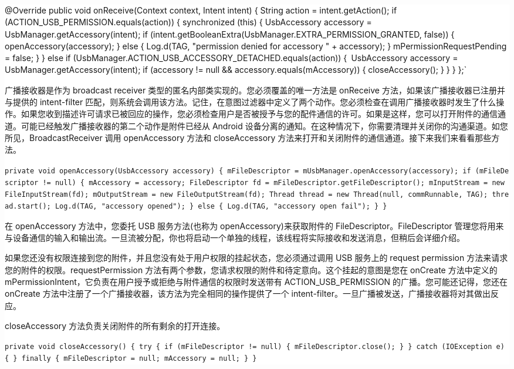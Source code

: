 @Override
public void onReceive(Context context, Intent intent) {
String action = intent.getAction();
if (ACTION_USB_PERMISSION.equals(action)) {
synchronized (this) {
UsbAccessory accessory = UsbManager.getAccessory(intent);
if (intent.getBooleanExtra(UsbManager.EXTRA_PERMISSION_GRANTED, false)) {
openAccessory(accessory);
} else {
Log.d(TAG, "permission denied for accessory " + accessory);
}
mPermissionRequestPending = false;
}
} else if (UsbManager.ACTION_USB_ACCESSORY_DETACHED.equals(action)) {` `UsbAccessory accessory = UsbManager.getAccessory(intent);
if (accessory != null && accessory.equals(mAccessory)) {
closeAccessory();
}
}
}
};`

广播接收器是作为 broadcast receiver 类型的匿名内部类实现的。您必须覆盖的唯一方法是 onReceive 方法，如果该广播接收器已注册并与提供的 intent-filter 匹配，则系统会调用该方法。记住，在意图过滤器中定义了两个动作。您必须检查在调用广播接收器时发生了什么操作。如果您收到描述许可请求已被回应的操作，您必须检查用户是否被授予与您的配件通信的许可。如果是这样，您可以打开附件的通信通道。可能已经触发广播接收器的第二个动作是附件已经从 Android 设备分离的通知。在这种情况下，你需要清理并关闭你的沟通渠道。如您所见，BroadcastReceiver 调用 openAccessory 方法和 closeAccessory 方法来打开和关闭附件的通信通道。接下来我们来看看那些方法。

`private void openAccessory(UsbAccessory accessory) {
mFileDescriptor = mUsbManager.openAccessory(accessory);
if (mFileDescriptor != null) {
mAccessory = accessory;
FileDescriptor fd = mFileDescriptor.getFileDescriptor();
mInputStream = new FileInputStream(fd);
mOutputStream = new FileOutputStream(fd);
Thread thread = new Thread(null, commRunnable, TAG);
thread.start();
Log.d(TAG, "accessory opened");
} else {
Log.d(TAG, "accessory open fail");
}
}`

在 openAccessory 方法中，您委托 USB 服务方法(也称为 openAccessory)来获取附件的 FileDescriptor。FileDescriptor 管理您将用来与设备通信的输入和输出流。一旦流被分配，你也将启动一个单独的线程，该线程将实际接收和发送消息，但稍后会详细介绍。

如果您还没有权限连接到您的附件，并且您没有处于用户权限的挂起状态，您必须通过调用 USB 服务上的 request permission 方法来请求您的附件的权限。requestPermission 方法有两个参数，您请求权限的附件和待定意向。这个挂起的意图是您在 onCreate 方法中定义的 mPermissionIntent，它负责在用户授予或拒绝与附件通信的权限时发送带有 ACTION_USB_PERMISSION 的广播。您可能还记得，您还在 onCreate 方法中注册了一个广播接收器，该方法为完全相同的操作提供了一个 intent-filter。一旦广播被发送，广播接收器将对其做出反应。

closeAccessory 方法负责关闭附件的所有剩余的打开连接。

`private void closeAccessory() {
try {
if (mFileDescriptor != null) {
mFileDescriptor.close();
}
} catch (IOException e) {
} finally {
mFileDescriptor = null;
mAccessory = null;
}
}`
